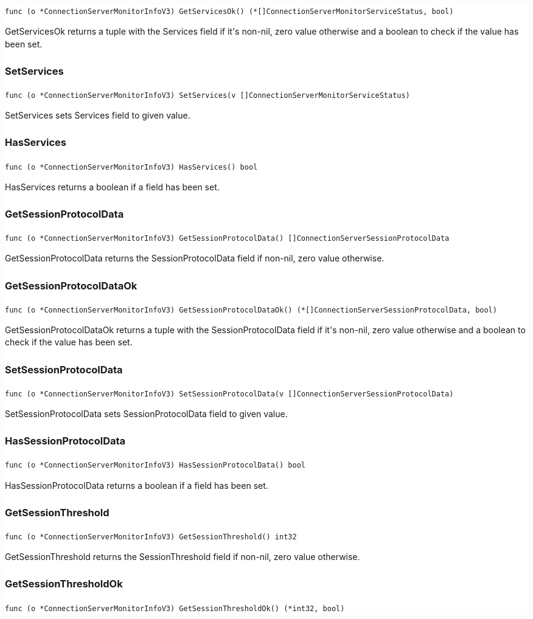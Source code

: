 `func (o *ConnectionServerMonitorInfoV3) GetServicesOk() (*[]ConnectionServerMonitorServiceStatus, bool)`

GetServicesOk returns a tuple with the Services field if it's non-nil, zero value otherwise
and a boolean to check if the value has been set.

### SetServices

`func (o *ConnectionServerMonitorInfoV3) SetServices(v []ConnectionServerMonitorServiceStatus)`

SetServices sets Services field to given value.

### HasServices

`func (o *ConnectionServerMonitorInfoV3) HasServices() bool`

HasServices returns a boolean if a field has been set.

### GetSessionProtocolData

`func (o *ConnectionServerMonitorInfoV3) GetSessionProtocolData() []ConnectionServerSessionProtocolData`

GetSessionProtocolData returns the SessionProtocolData field if non-nil, zero value otherwise.

### GetSessionProtocolDataOk

`func (o *ConnectionServerMonitorInfoV3) GetSessionProtocolDataOk() (*[]ConnectionServerSessionProtocolData, bool)`

GetSessionProtocolDataOk returns a tuple with the SessionProtocolData field if it's non-nil, zero value otherwise
and a boolean to check if the value has been set.

### SetSessionProtocolData

`func (o *ConnectionServerMonitorInfoV3) SetSessionProtocolData(v []ConnectionServerSessionProtocolData)`

SetSessionProtocolData sets SessionProtocolData field to given value.

### HasSessionProtocolData

`func (o *ConnectionServerMonitorInfoV3) HasSessionProtocolData() bool`

HasSessionProtocolData returns a boolean if a field has been set.

### GetSessionThreshold

`func (o *ConnectionServerMonitorInfoV3) GetSessionThreshold() int32`

GetSessionThreshold returns the SessionThreshold field if non-nil, zero value otherwise.

### GetSessionThresholdOk

`func (o *ConnectionServerMonitorInfoV3) GetSessionThresholdOk() (*int32, bool)`

